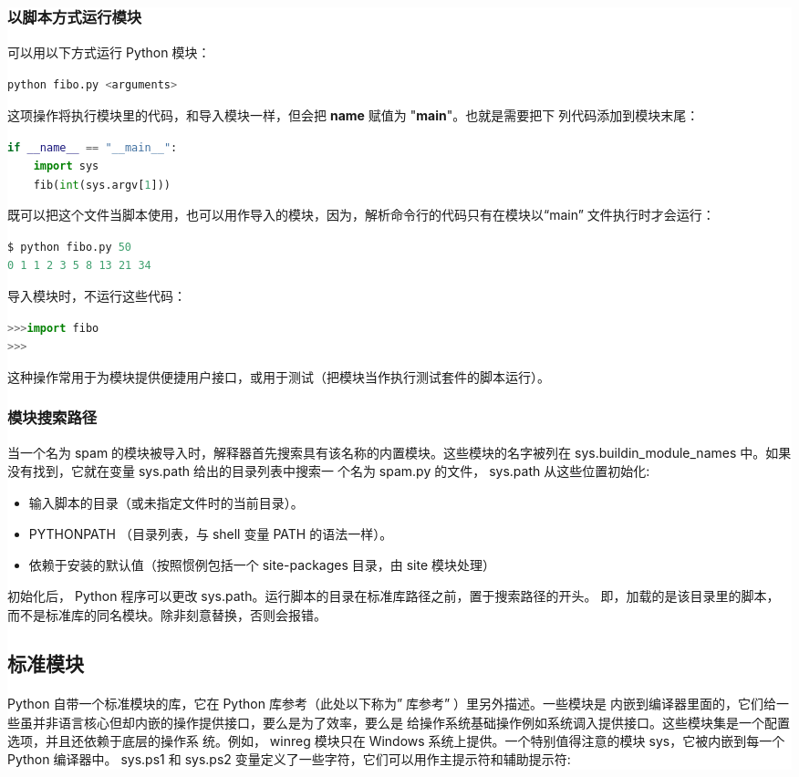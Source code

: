 ### 以脚本方式运行模块

可以用以下方式运行 Python 模块：

```python
python fibo.py <arguments>
```

这项操作将执行模块里的代码，和导入模块一样，但会把 __name__ 赋值为 "__main__"。也就是需要把下
列代码添加到模块末尾：

```python
if __name__ == "__main__":
    import sys
    fib(int(sys.argv[1]))
```

既可以把这个文件当脚本使用，也可以用作导入的模块，因为，解析命令行的代码只有在模块以“main”
文件执行时才会运行：

```python
$ python fibo.py 50
0 1 1 2 3 5 8 13 21 34
```

导入模块时，不运行这些代码：

```python
>>>import fibo
>>>
```

这种操作常用于为模块提供便捷用户接口，或用于测试（把模块当作执行测试套件的脚本运行）。

### 模块搜索路径

当一个名为 spam 的模块被导入时，解释器首先搜索具有该名称的内置模块。这些模块的名字被列在
sys.buildin_module_names 中。如果没有找到，它就在变量 sys.path 给出的目录列表中搜索一
个名为 spam.py 的文件， sys.path 从这些位置初始化:

- 输入脚本的目录（或未指定文件时的当前目录）。


- PYTHONPATH （目录列表，与 shell 变量 PATH 的语法一样）。


- 依赖于安装的默认值（按照惯例包括一个 site-packages 目录，由 site 模块处理）

初始化后， Python 程序可以更改 sys.path。运行脚本的目录在标准库路径之前，置于搜索路径的开头。
即，加载的是该目录里的脚本，而不是标准库的同名模块。除非刻意替换，否则会报错。

## 标准模块

Python 自带一个标准模块的库，它在 Python 库参考（此处以下称为” 库参考” ）里另外描述。一些模块是
内嵌到编译器里面的，它们给一些虽并非语言核心但却内嵌的操作提供接口，要么是为了效率，要么是
给操作系统基础操作例如系统调入提供接口。这些模块集是一个配置选项，并且还依赖于底层的操作系
统。例如， winreg 模块只在 Windows 系统上提供。一个特别值得注意的模块 sys，它被内嵌到每一个
Python 编译器中。 sys.ps1 和 sys.ps2 变量定义了一些字符，它们可以用作主提示符和辅助提示符:
